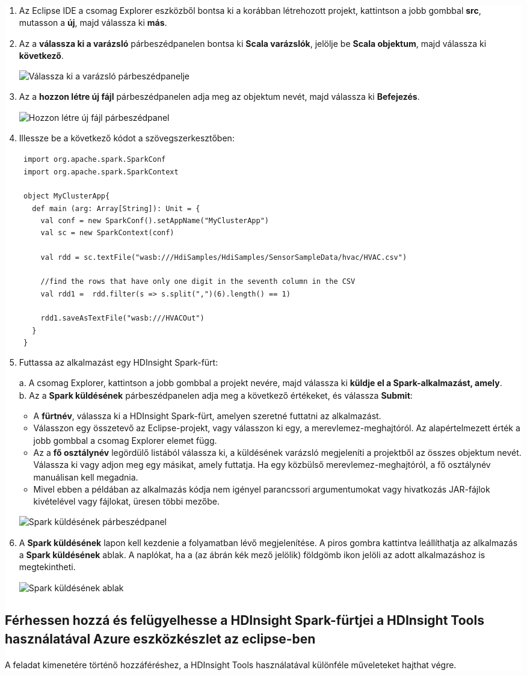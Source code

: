 1. Az Eclipse IDE a csomag Explorer eszközből bontsa ki a korábban létrehozott projekt, kattintson a jobb gombbal **src**, mutasson a **új**, majd válassza ki **más**.
2. Az a **válassza ki a varázsló** párbeszédpanelen bontsa ki **Scala varázslók**, jelölje be **Scala objektum**, majd válassza ki **következő**.
   
   ![Válassza ki a varázsló párbeszédpanelje](./media/apache-spark-eclipse-tool-plugin/create-scala-proj-1.png)
3. Az a **hozzon létre új fájl** párbeszédpanelen adja meg az objektum nevét, majd válassza ki **Befejezés**.
   
   ![Hozzon létre új fájl párbeszédpanel](./media/apache-spark-eclipse-tool-plugin/create-scala-proj-2.png)
4. Illessze be a következő kódot a szövegszerkesztőben:
   
        import org.apache.spark.SparkConf
        import org.apache.spark.SparkContext
   
        object MyClusterApp{
          def main (arg: Array[String]): Unit = {
            val conf = new SparkConf().setAppName("MyClusterApp")
            val sc = new SparkContext(conf)
   
            val rdd = sc.textFile("wasb:///HdiSamples/HdiSamples/SensorSampleData/hvac/HVAC.csv")
   
            //find the rows that have only one digit in the seventh column in the CSV
            val rdd1 =  rdd.filter(s => s.split(",")(6).length() == 1)
   
            rdd1.saveAsTextFile("wasb:///HVACOut")
          }        
        }
5. Futtassa az alkalmazást egy HDInsight Spark-fürt:
   
   a. A csomag Explorer, kattintson a jobb gombbal a projekt nevére, majd válassza ki **küldje el a Spark-alkalmazást, amely**.        
   b. Az a **Spark küldésének** párbeszédpanelen adja meg a következő értékeket, és válassza **Submit**:
      
      * A **fürtnév**, válassza ki a HDInsight Spark-fürt, amelyen szeretné futtatni az alkalmazást.
      * Válasszon egy összetevő az Eclipse-projekt, vagy válasszon ki egy, a merevlemez-meghajtóról. Az alapértelmezett érték a jobb gombbal a csomag Explorer elemet függ.
      * Az a **fő osztálynév** legördülő listából válassza ki, a küldésének varázsló megjeleníti a projektből az összes objektum nevét. Válassza ki vagy adjon meg egy másikat, amely futtatja. Ha egy közbülső merevlemez-meghajtóról, a fő osztálynév manuálisan kell megadnia. 
      * Mivel ebben a példában az alkalmazás kódja nem igényel parancssori argumentumokat vagy hivatkozás JAR-fájlok kivételével vagy fájlokat, üresen többi mezőbe.
        
      ![Spark küldésének párbeszédpanel](./media/apache-spark-eclipse-tool-plugin/create-scala-proj-3.png)
6. A **Spark küldésének** lapon kell kezdenie a folyamatban lévő megjelenítése. A piros gombra kattintva leállíthatja az alkalmazás a **Spark küldésének** ablak. A naplókat, ha a (az ábrán kék mező jelölik) földgömb ikon jelöli az adott alkalmazáshoz is megtekintheti.
      
   ![Spark küldésének ablak](./media/apache-spark-eclipse-tool-plugin/create-scala-proj-4.png)


## <a name="access-and-manage-hdinsight-spark-clusters-by-using-hdinsight-tools-in-azure-toolkit-for-eclipse"></a>Férhessen hozzá és felügyelhesse a HDInsight Spark-fürtjei a HDInsight Tools használatával Azure eszközkészlet az eclipse-ben
A feladat kimenetére történő hozzáféréshez, a HDInsight Tools használatával különféle műveleteket hajthat végre.
